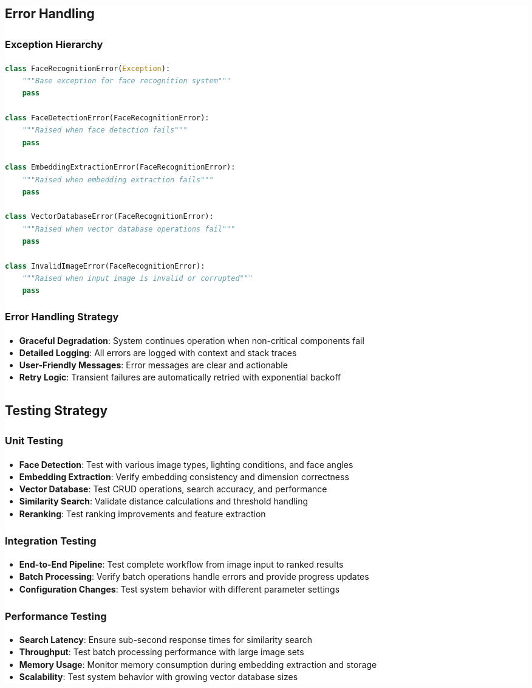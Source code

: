 ## Error Handling

### Exception Hierarchy
```python
class FaceRecognitionError(Exception):
    """Base exception for face recognition system"""
    pass

class FaceDetectionError(FaceRecognitionError):
    """Raised when face detection fails"""
    pass

class EmbeddingExtractionError(FaceRecognitionError):
    """Raised when embedding extraction fails"""
    pass

class VectorDatabaseError(FaceRecognitionError):
    """Raised when vector database operations fail"""
    pass

class InvalidImageError(FaceRecognitionError):
    """Raised when input image is invalid or corrupted"""
    pass
```

### Error Handling Strategy
- **Graceful Degradation**: System continues operation when non-critical components fail
- **Detailed Logging**: All errors are logged with context and stack traces
- **User-Friendly Messages**: Error messages are clear and actionable
- **Retry Logic**: Transient failures are automatically retried with exponential backoff

## Testing Strategy

### Unit Testing
- **Face Detection**: Test with various image types, lighting conditions, and face angles
- **Embedding Extraction**: Verify embedding consistency and dimension correctness
- **Vector Database**: Test CRUD operations, search accuracy, and performance
- **Similarity Search**: Validate distance calculations and threshold handling
- **Reranking**: Test ranking improvements and feature extraction

### Integration Testing
- **End-to-End Pipeline**: Test complete workflow from image input to ranked results
- **Batch Processing**: Verify batch operations handle errors and provide progress updates
- **Configuration Changes**: Test system behavior with different parameter settings

### Performance Testing
- **Search Latency**: Ensure sub-second response times for similarity search
- **Throughput**: Test batch processing performance with large image sets
- **Memory Usage**: Monitor memory consumption during embedding extraction and storage
- **Scalability**: Test system behavior with growing vector database sizes
